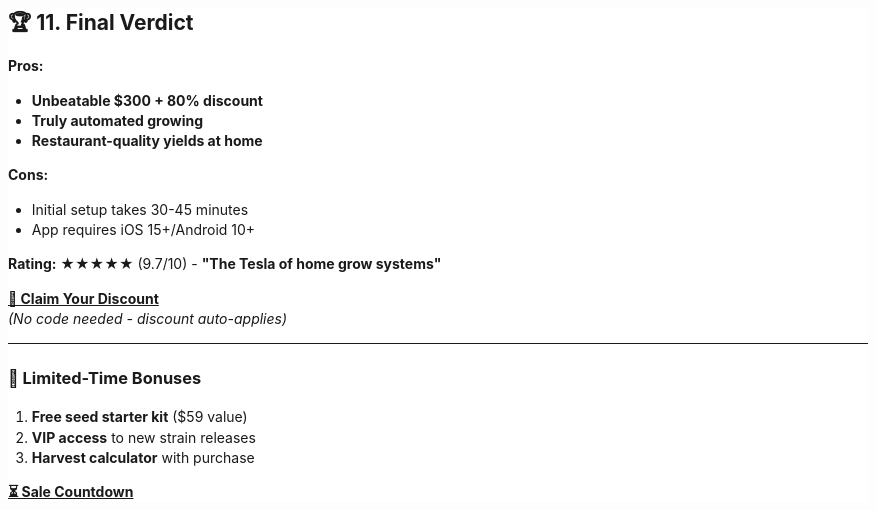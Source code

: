 ## **🏆 11. Final Verdict** <a name="verdict"></a>
**Pros:**  
- **Unbeatable $300 + 80% discount**  
- **Truly automated growing**  
- **Restaurant-quality yields at home**  

**Cons:**  
- Initial setup takes 30-45 minutes  
- App requires iOS 15+/Android 10+  

**Rating:** ★★★★★ (9.7/10) - **"The Tesla of home grow systems"**  

**[🛒 Claim Your Discount](https://heyabby.sjv.io/e1QMOZ)**  
*(No code needed - discount auto-applies)*  

---

### **🎁 Limited-Time Bonuses**
1. **Free seed starter kit** ($59 value)  
2. **VIP access** to new strain releases  
3. **Harvest calculator** with purchase  

**[⏳ Sale Countdown](#expiry-timer)**
